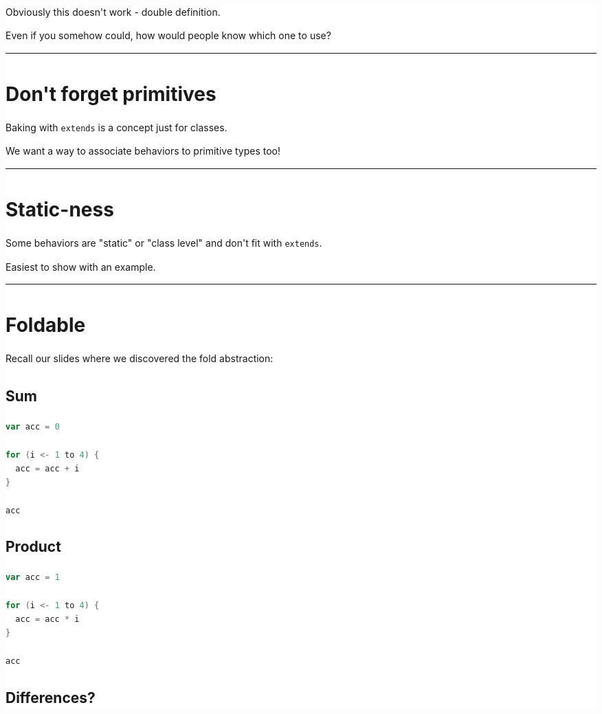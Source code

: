 Obviously this doesn't work - double definition.

Even if you somehow could, how would people know which one to use?

---

# Don't forget primitives

Baking with `extends` is a concept just for classes.

We want a way to associate behaviors to primitive types too!

---

# Static-ness

Some behaviors are "static" or "class level" and don't fit with `extends`.

Easiest to show with an example.

---

# Foldable

Recall our slides where we discovered the fold abstraction:

## Sum

```scala
var acc = 0

for (i <- 1 to 4) {
  acc = acc + i
}

acc
```

## Product

```scala
var acc = 1

for (i <- 1 to 4) {
  acc = acc * i
}

acc
```

## Differences?
